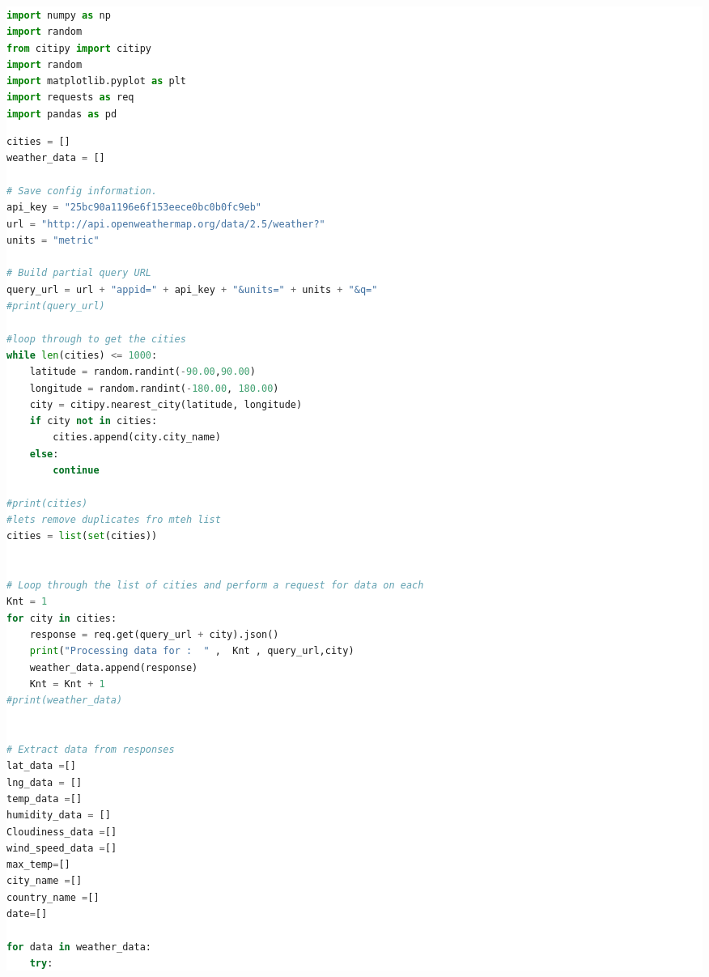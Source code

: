 

```python
import numpy as np
import random
from citipy import citipy
import random
import matplotlib.pyplot as plt
import requests as req
import pandas as pd
```


```python
cities = []
weather_data = []

# Save config information.
api_key = "25bc90a1196e6f153eece0bc0b0fc9eb"
url = "http://api.openweathermap.org/data/2.5/weather?"
units = "metric"

# Build partial query URL
query_url = url + "appid=" + api_key + "&units=" + units + "&q="
#print(query_url)

#loop through to get the cities
while len(cities) <= 1000:
    latitude = random.randint(-90.00,90.00)
    longitude = random.randint(-180.00, 180.00)
    city = citipy.nearest_city(latitude, longitude)
    if city not in cities:
        cities.append(city.city_name) 
    else:
        continue

#print(cities)
#lets remove duplicates fro mteh list
cities = list(set(cities))


# Loop through the list of cities and perform a request for data on each
Knt = 1
for city in cities: 
    response = req.get(query_url + city).json()
    print("Processing data for :  " ,  Knt , query_url,city)
    weather_data.append(response)
    Knt = Knt + 1
#print(weather_data)


# Extract data from responses
lat_data =[]
lng_data = []
temp_data =[]
humidity_data = []
Cloudiness_data =[]
wind_speed_data =[]
max_temp=[]
city_name =[]
country_name =[]
date=[]

for data in weather_data:
    try:

```